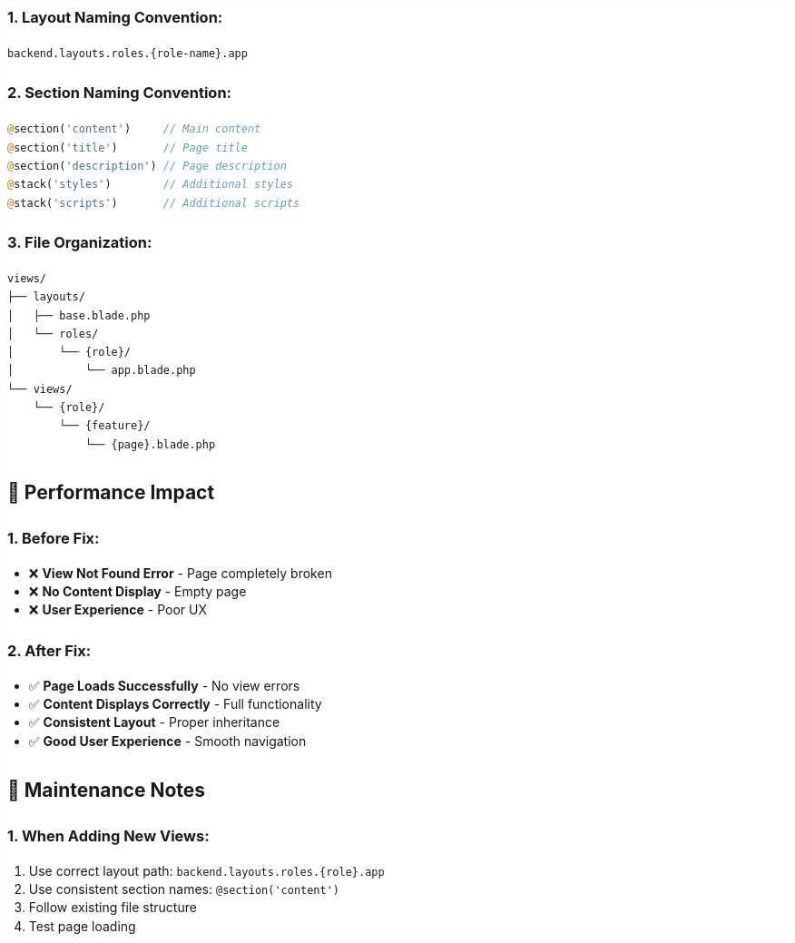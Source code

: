 ### **1. Layout Naming Convention:**
```
backend.layouts.roles.{role-name}.app
```

### **2. Section Naming Convention:**
```php
@section('content')     // Main content
@section('title')       // Page title
@section('description') // Page description
@stack('styles')        // Additional styles
@stack('scripts')       // Additional scripts
```

### **3. File Organization:**
```
views/
├── layouts/
│   ├── base.blade.php
│   └── roles/
│       └── {role}/
│           └── app.blade.php
└── views/
    └── {role}/
        └── {feature}/
            └── {page}.blade.php
```

## 🚀 **Performance Impact**

### **1. Before Fix:**
- ❌ **View Not Found Error** - Page completely broken
- ❌ **No Content Display** - Empty page
- ❌ **User Experience** - Poor UX

### **2. After Fix:**
- ✅ **Page Loads Successfully** - No view errors
- ✅ **Content Displays Correctly** - Full functionality
- ✅ **Consistent Layout** - Proper inheritance
- ✅ **Good User Experience** - Smooth navigation

## 🔄 **Maintenance Notes**

### **1. When Adding New Views:**
1. Use correct layout path: `backend.layouts.roles.{role}.app`
2. Use consistent section names: `@section('content')`
3. Follow existing file structure
4. Test page loading
